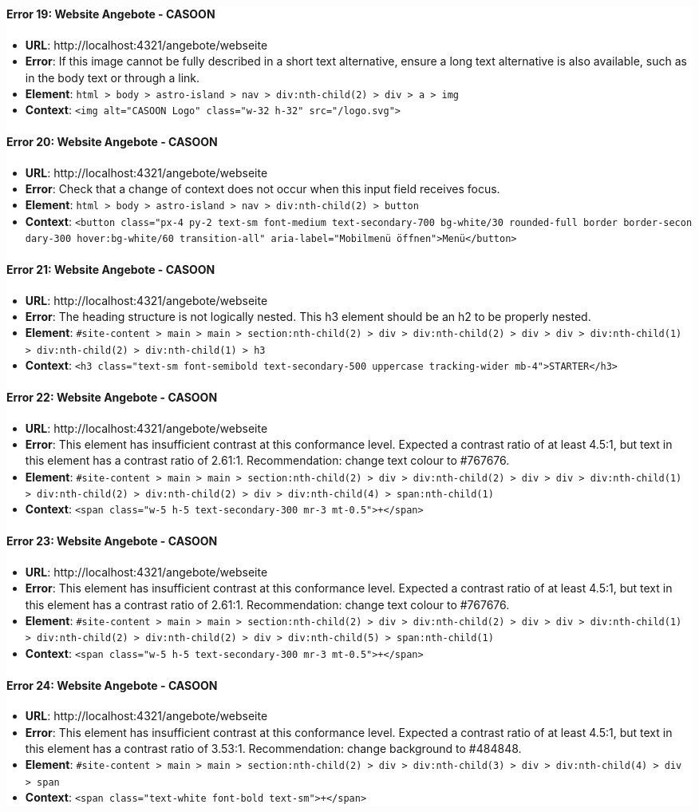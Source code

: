 #### Error 19: Website Angebote - CASOON
- **URL**: http://localhost:4321/angebote/webseite
- **Error**: If this image cannot be fully described in a short text alternative, ensure a long text alternative is also available, such as in the body text or through a link.
- **Element**: `html > body > astro-island > nav > div:nth-child(2) > div > a > img`
- **Context**: `<img alt="CASOON Logo" class="w-32 h-32" src="/logo.svg">`

#### Error 20: Website Angebote - CASOON
- **URL**: http://localhost:4321/angebote/webseite
- **Error**: Check that a change of context does not occur when this input field receives focus.
- **Element**: `html > body > astro-island > nav > div:nth-child(2) > button`
- **Context**: `<button class="px-4 py-2 text-sm font-medium text-secondary-700 bg-white/30 rounded-full border border-secondary-300 hover:bg-white/60 transition-all" aria-label="Mobilmenü öffnen">Menü</button>`

#### Error 21: Website Angebote - CASOON
- **URL**: http://localhost:4321/angebote/webseite
- **Error**: The heading structure is not logically nested. This h3 element should be an h2 to be properly nested.
- **Element**: `#site-content > main > main > section:nth-child(2) > div > div:nth-child(2) > div > div > div:nth-child(1) > div:nth-child(2) > div:nth-child(1) > h3`
- **Context**: `<h3 class="text-sm font-semibold text-secondary-500 uppercase tracking-wider mb-4">STARTER</h3>`

#### Error 22: Website Angebote - CASOON
- **URL**: http://localhost:4321/angebote/webseite
- **Error**: This element has insufficient contrast at this conformance level. Expected a contrast ratio of at least 4.5:1, but text in this element has a contrast ratio of 2.61:1. Recommendation:  change text colour to #767676.
- **Element**: `#site-content > main > main > section:nth-child(2) > div > div:nth-child(2) > div > div > div:nth-child(1) > div:nth-child(2) > div:nth-child(2) > div > div:nth-child(4) > span:nth-child(1)`
- **Context**: `<span class="w-5 h-5 text-secondary-300 mr-3 mt-0.5">+</span>`

#### Error 23: Website Angebote - CASOON
- **URL**: http://localhost:4321/angebote/webseite
- **Error**: This element has insufficient contrast at this conformance level. Expected a contrast ratio of at least 4.5:1, but text in this element has a contrast ratio of 2.61:1. Recommendation:  change text colour to #767676.
- **Element**: `#site-content > main > main > section:nth-child(2) > div > div:nth-child(2) > div > div > div:nth-child(1) > div:nth-child(2) > div:nth-child(2) > div > div:nth-child(5) > span:nth-child(1)`
- **Context**: `<span class="w-5 h-5 text-secondary-300 mr-3 mt-0.5">+</span>`

#### Error 24: Website Angebote - CASOON
- **URL**: http://localhost:4321/angebote/webseite
- **Error**: This element has insufficient contrast at this conformance level. Expected a contrast ratio of at least 4.5:1, but text in this element has a contrast ratio of 3.53:1. Recommendation:  change background to #484848.
- **Element**: `#site-content > main > main > section:nth-child(2) > div > div:nth-child(3) > div > div:nth-child(4) > div > span`
- **Context**: `<span class="text-white font-bold text-sm">+</span>`
